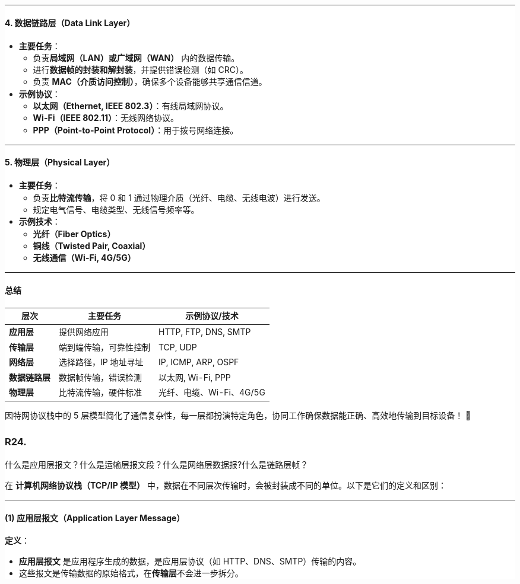 ------

#### **4. 数据链路层（Data Link Layer）**

- **主要任务**：
  - 负责**局域网（LAN）或广域网（WAN）** 内的数据传输。
  - 进行**数据帧的封装和解封装**，并提供错误检测（如 CRC）。
  - 负责 **MAC（介质访问控制）**，确保多个设备能够共享通信信道。
- **示例协议**：
  - **以太网（Ethernet, IEEE 802.3）**：有线局域网协议。
  - **Wi-Fi（IEEE 802.11）**：无线网络协议。
  - **PPP（Point-to-Point Protocol）**：用于拨号网络连接。

------

#### **5. 物理层（Physical Layer）**

- **主要任务**：
  - 负责**比特流传输**，将 0 和 1 通过物理介质（光纤、电缆、无线电波）进行发送。
  - 规定电气信号、电缆类型、无线信号频率等。
- **示例技术**：
  - **光纤（Fiber Optics）**
  - **铜线（Twisted Pair, Coaxial）**
  - **无线通信（Wi-Fi, 4G/5G）**

------

#### **总结**

| **层次**       | **主要任务**           | **示例协议/技术**        |
| -------------- | ---------------------- | ------------------------ |
| **应用层**     | 提供网络应用           | HTTP, FTP, DNS, SMTP     |
| **传输层**     | 端到端传输，可靠性控制 | TCP, UDP                 |
| **网络层**     | 选择路径，IP 地址寻址  | IP, ICMP, ARP, OSPF      |
| **数据链路层** | 数据帧传输，错误检测   | 以太网, Wi-Fi, PPP       |
| **物理层**     | 比特流传输，硬件标准   | 光纤、电缆、Wi-Fi、4G/5G |

因特网协议栈中的 5 层模型简化了通信复杂性，每一层都扮演特定角色，协同工作确保数据能正确、高效地传输到目标设备！ 🚀

### R24.

什么是应用层报文？什么是运输层报文段？什么是网络层数据报?什么是链路层帧？

在 **计算机网络协议栈（TCP/IP 模型）** 中，数据在不同层次传输时，会被封装成不同的单位。以下是它们的定义和区别：

------

#### **(1) 应用层报文（Application Layer Message）**

**定义**：

- **应用层报文** 是应用程序生成的数据，是应用层协议（如 HTTP、DNS、SMTP）传输的内容。
- 这些报文是传输数据的原始格式，在**传输层**不会进一步拆分。
